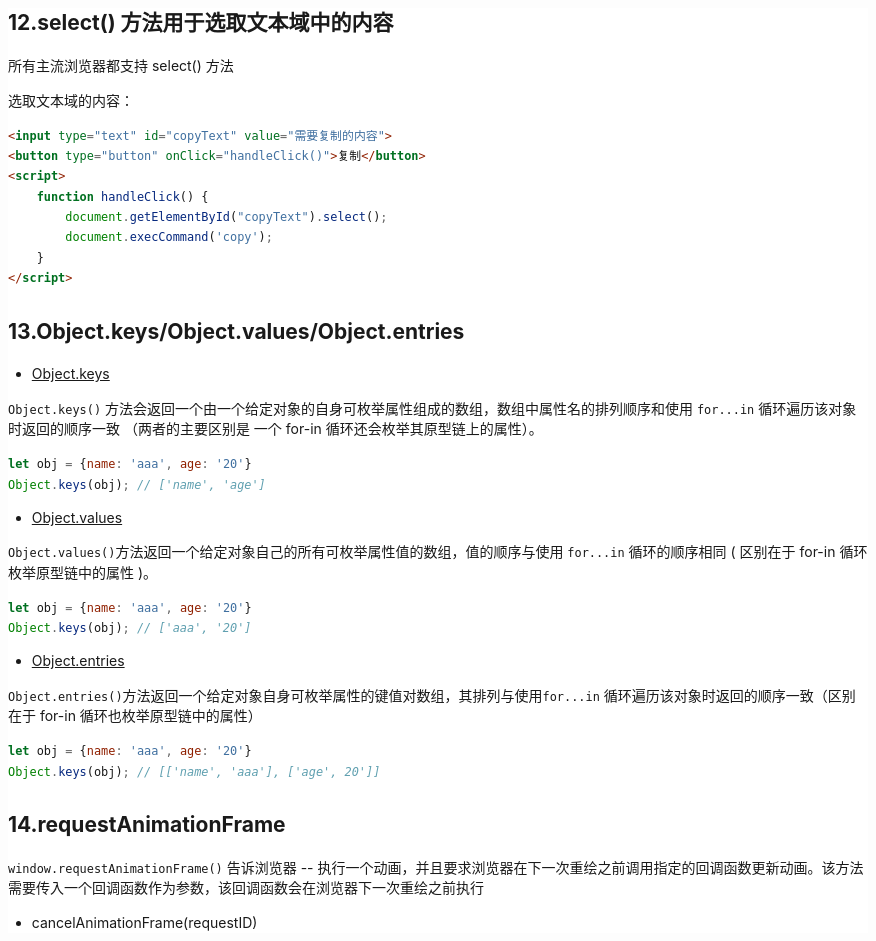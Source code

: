## 12.select() 方法用于选取文本域中的内容

所有主流浏览器都支持 select() 方法

选取文本域的内容：

```html
<input type="text" id="copyText" value="需要复制的内容">
<button type="button" onClick="handleClick()">复制</button>
<script>
    function handleClick() {
        document.getElementById("copyText").select();
        document.execCommand('copy');
    }
</script>
```

## 13.Object.keys/Object.values/Object.entries

* [Object.keys](https://developer.mozilla.org/zh-CN/docs/Web/JavaScript/Reference/Global_Objects/Object/keys)

`Object.keys()` 方法会返回一个由一个给定对象的自身可枚举属性组成的数组，数组中属性名的排列顺序和使用 `for...in` 循环遍历该对象时返回的顺序一致 （两者的主要区别是 一个 for-in 循环还会枚举其原型链上的属性）。

```js
let obj = {name: 'aaa', age: '20'}
Object.keys(obj); // ['name', 'age']
```

* [Object.values](https://developer.mozilla.org/zh-CN/docs/Web/JavaScript/Reference/Global_Objects/Object/values)

`Object.values()`方法返回一个给定对象自己的所有可枚举属性值的数组，值的顺序与使用 `for...in` 循环的顺序相同 ( 区别在于 for-in 循环枚举原型链中的属性 )。

```js
let obj = {name: 'aaa', age: '20'}
Object.keys(obj); // ['aaa', '20']
```

* [Object.entries](https://developer.mozilla.org/zh-CN/docs/Web/JavaScript/Reference/Global_Objects/Object/entries)

`Object.entries()`方法返回一个给定对象自身可枚举属性的键值对数组，其排列与使用`for...in` 循环遍历该对象时返回的顺序一致（区别在于 for-in 循环也枚举原型链中的属性）

```js
let obj = {name: 'aaa', age: '20'}
Object.keys(obj); // [['name', 'aaa'], ['age', 20']]
```

## 14.requestAnimationFrame

`window.requestAnimationFrame()` 告诉浏览器 -- 执行一个动画，并且要求浏览器在下一次重绘之前调用指定的回调函数更新动画。该方法需要传入一个回调函数作为参数，该回调函数会在浏览器下一次重绘之前执行

*  cancelAnimationFrame(requestID)
